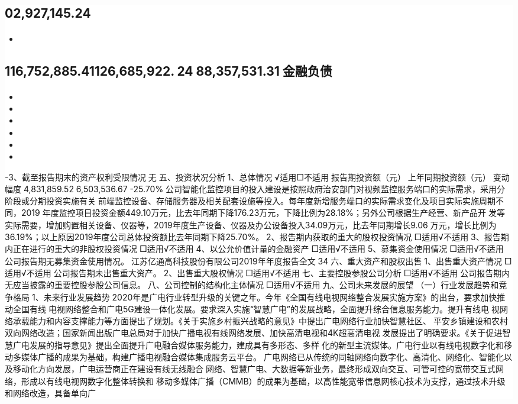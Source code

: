 02,927,145.24
-
-
116,752,885.41126,685,922.
24
88,357,531.31
金融负债
-
-
-
-
-
-
-
-3、截至报告期末的资产权利受限情况
无
五、投资状况分析
1、总体情况
√适用□不适用
报告期投资额（元）
上年同期投资额（元）
变动幅度
4,831,859.52
6,503,536.67
-25.70%
公司智能化监控项目的投入建设是按照政府治安部门对视频监控服务端口的实际需求，采用分阶段或分期投资实施有关
前端监控设备、存储服务器及相关配套设施等投入。每年度新增服务端口的实际需求变化及项目实际实施周期不同，2019
年度监控项目投资金额449.10万元，比去年同期下降176.23万元，下降比例为28.18%；另外公司根据生产经营、新产品开
发等实际需要，增加购置相关设备、仪器等，2019年度生产设备、仪器及办公设备投入34.09万元，比去年同期增长9.06
万元，增长比例为36.19%；以上原因2019年度公司总体投资额比去年同期下降25.70%。
2、报告期内获取的重大的股权投资情况
□适用√不适用
3、报告期内正在进行的重大的非股权投资情况
□适用√不适用
4、以公允价值计量的金融资产
□适用√不适用
5、募集资金使用情况
□适用√不适用
公司报告期无募集资金使用情况。
江苏亿通高科技股份有限公司2019年年度报告全文
34
六、重大资产和股权出售
1、出售重大资产情况
□适用√不适用
公司报告期未出售重大资产。
2、出售重大股权情况
□适用√不适用
七、主要控股参股公司分析
□适用√不适用
公司报告期内无应当披露的重要控股参股公司信息。
八、公司控制的结构化主体情况
□适用√不适用
九、公司未来发展的展望
（一）行业发展趋势和竞争格局
1、未来行业发展趋势
2020年是广电行业转型升级的关键之年。今年《全国有线电视网络整合发展实施方案》的出台，要求加快推动全国有线
电视网络整合和广电5G建设一体化发展。要求深入实施“智慧广电”的发展战略，全面提升综合信息服务能力。提升有线电
视网络承载能力和内容支撑能力等方面提出了规划。《关于实施乡村振兴战略的意见》中提出广电网络行业加快智慧社区、
平安乡镇建设和农村双向网络改造；国家新闻出版广电总局对于加快广播电视有线网络发展、加快高清电视和4K超高清电视
发展提出了明确要求。《关于促进智慧广电发展的指导意见》提出全面提升广电融合媒体服务能力，建成具有多形态、多样
化的新型主流媒体。广电行业以有线电视数字化和移动多媒体广播的成果为基础，构建广播电视融合媒体集成服务云平台。
广电网络已从传统的同轴网络向数字化、高清化、网络化、智能化以及移动化方向发展，广电运营商正在建设有线无线融合
网络、智慧广电、大数据等新业务，最终形成双向交互、可管可控的宽带交互式网络，形成以有线电视网数字化整体转换和
移动多媒体广播（CMMB）的成果为基础，以高性能宽带信息网核心技术为支撑，通过技术升级和网络改造，具备单向广